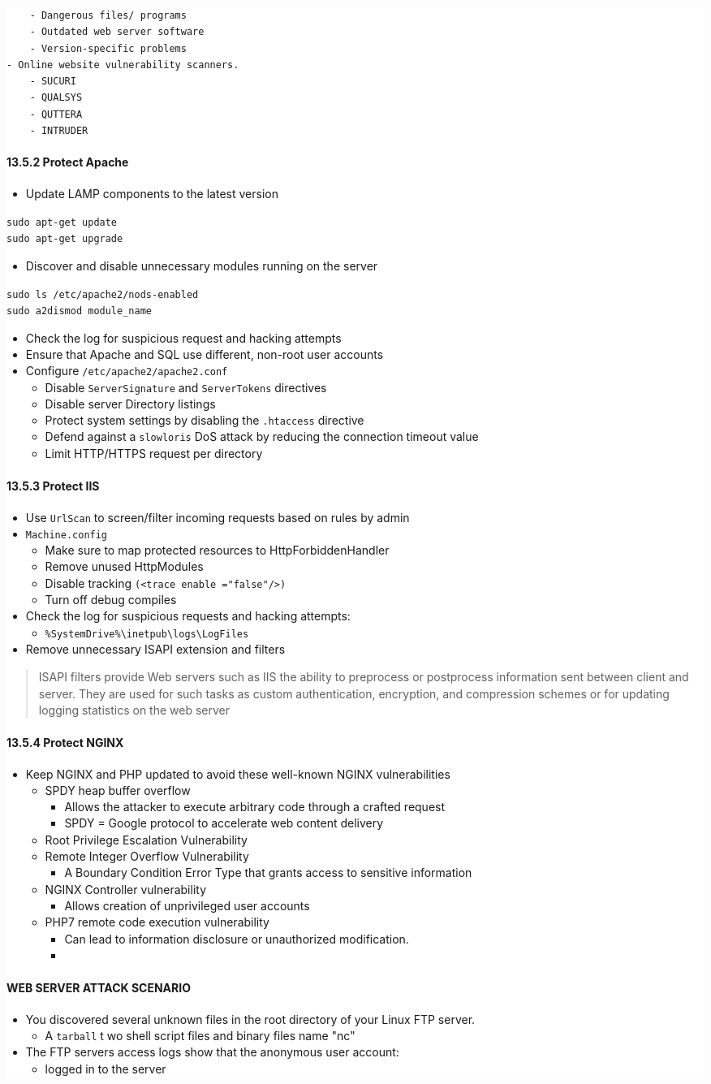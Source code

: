 		- Dangerous files/ programs
		- Outdated web server software
		- Version-specific problems
	- Online website vulnerability scanners.
		- SUCURI
		- QUALSYS
		- QUTTERA
		- INTRUDER

#### 13.5.2 Protect Apache
- Update LAMP components to the latest version
```
sudo apt-get update
sudo apt-get upgrade
```
- Discover and disable unnecessary modules running on the server
```
sudo ls /etc/apache2/nods-enabled
sudo a2dismod module_name
```
- Check the log for suspicious request and hacking attempts
- Ensure that Apache and SQL use different, non-root user accounts
- Configure `/etc/apache2/apache2.conf`
	- Disable `ServerSignature` and `ServerTokens` directives
	- Disable server Directory listings
	- Protect system settings by disabling the `.htaccess` directive
	- Defend against a `slowloris` DoS attack by reducing the connection timeout value
	- Limit HTTP/HTTPS request per directory


#### 13.5.3 Protect IIS
- Use `UrlScan` to screen/filter incoming requests based on rules by admin
- `Machine.config`
	- Make sure to map protected resources to HttpForbiddenHandler
	- Remove unused HttpModules
	- Disable tracking `(<trace enable ="false"/>)`
	- Turn off debug compiles
- Check the log for suspicious requests and hacking attempts:
	- `%SystemDrive%\inetpub\logs\LogFiles`
- Remove unnecessary ISAPI extension and filters
> ISAPI filters provide Web servers such as IIS the ability to preprocess or postprocess information sent between client and server. They are used for such tasks as custom authentication, encryption, and compression schemes or for updating logging statistics on the web server



 

#### 13.5.4 Protect NGINX
- Keep NGINX and PHP updated to avoid these well-known NGINX vulnerabilities
	- SPDY heap buffer overflow
		- Allows the attacker to execute arbitrary code through a crafted request
		- SPDY = Google protocol to accelerate web content delivery
	- Root Privilege Escalation Vulnerability
	- Remote Integer Overflow Vulnerability
		- A Boundary Condition Error Type that grants access to sensitive information
	- NGINX Controller vulnerability
		- Allows creation of unprivileged user accounts
	- PHP7 remote code execution vulnerability
		- Can lead to information disclosure or unauthorized modification.
		- 
#### WEB SERVER ATTACK SCENARIO
- You discovered several unknown files in the root directory of your Linux FTP server.
	- A `tarball` t wo shell script files and binary files name "nc"
- The FTP servers access logs show that the anonymous user account:
	- logged in to the server